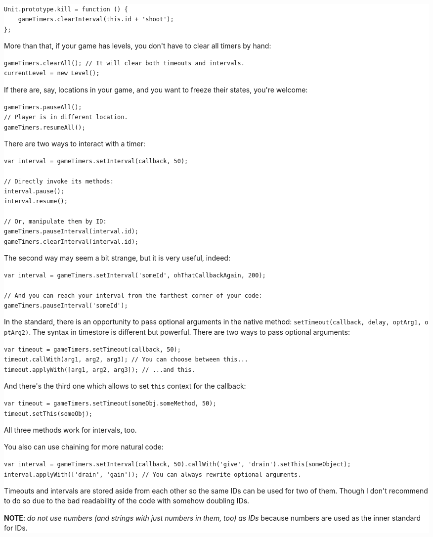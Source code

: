     Unit.prototype.kill = function () {
        gameTimers.clearInterval(this.id + 'shoot');
    };

More than that, if your game has levels, you don't have to clear all timers by hand:

    gameTimers.clearAll(); // It will clear both timeouts and intervals.
    currentLevel = new Level();

If there are, say, locations in your game, and you want to freeze their states, you're welcome:

    gameTimers.pauseAll();
    // Player is in different location.
    gameTimers.resumeAll();

There are two ways to interact with a timer:

    var interval = gameTimers.setInterval(callback, 50);

    // Directly invoke its methods:
    interval.pause();
    interval.resume();

    // Or, manipulate them by ID:
    gameTimers.pauseInterval(interval.id);
    gameTimers.clearInterval(interval.id);

The second way may seem a bit strange, but it is very useful, indeed:

    var interval = gameTimers.setInterval('someId', ohThatCallbackAgain, 200);

    // And you can reach your interval from the farthest corner of your code:
    gameTimers.pauseInterval('someId');

In the standard, there is an opportunity to pass optional arguments in the native method: `setTimeout(callback, delay, optArg1, optArg2)`. The syntax in timestore is different but powerful. There are two ways to pass optional arguments:

    var timeout = gameTimers.setTimeout(callback, 50);
    timeout.callWith(arg1, arg2, arg3); // You can choose between this...
    timeout.applyWith([arg1, arg2, arg3]); // ...and this.

And there's the third one which allows to set `this` context for the callback:

    var timeout = gameTimers.setTimeout(someObj.someMethod, 50);
    timeout.setThis(someObj);

All three methods work for intervals, too.

You also can use chaining for more natural code:

    var interval = gameTimers.setInterval(callback, 50).callWith('give', 'drain').setThis(someObject);
    interval.applyWith(['drain', 'gain']); // You can always rewrite optional arguments.

Timeouts and intervals are stored aside from each other so the same IDs can be used for two of them. Though I don't recommend to do so due to the bad readability of the code with somehow doubling IDs.

**NOTE**: *do not use numbers (and strings with just numbers in them, too) as IDs* because numbers are used as the inner standard for IDs.
